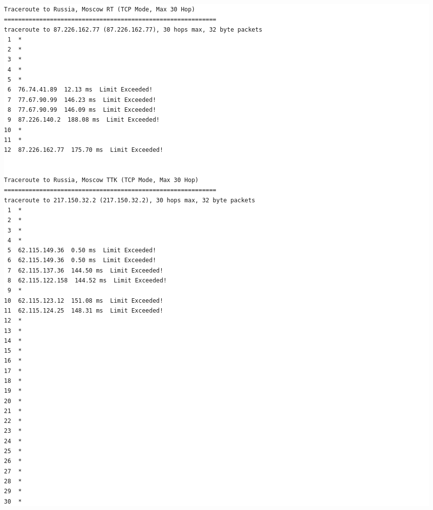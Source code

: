     
    Traceroute to Russia, Moscow RT (TCP Mode, Max 30 Hop)
    ============================================================
    traceroute to 87.226.162.77 (87.226.162.77), 30 hops max, 32 byte packets
     1  *
     2  *
     3  *
     4  *
     5  *
     6  76.74.41.89  12.13 ms  Limit Exceeded!
     7  77.67.90.99  146.23 ms  Limit Exceeded!
     8  77.67.90.99  146.09 ms  Limit Exceeded!
     9  87.226.140.2  188.08 ms  Limit Exceeded!
    10  *
    11  *
    12  87.226.162.77  175.70 ms  Limit Exceeded!
    
    
    Traceroute to Russia, Moscow TTK (TCP Mode, Max 30 Hop)
    ============================================================
    traceroute to 217.150.32.2 (217.150.32.2), 30 hops max, 32 byte packets
     1  *
     2  *
     3  *
     4  *
     5  62.115.149.36  0.50 ms  Limit Exceeded!
     6  62.115.149.36  0.50 ms  Limit Exceeded!
     7  62.115.137.36  144.50 ms  Limit Exceeded!
     8  62.115.122.158  144.52 ms  Limit Exceeded!
     9  *
    10  62.115.123.12  151.08 ms  Limit Exceeded!
    11  62.115.124.25  148.31 ms  Limit Exceeded!
    12  *
    13  *
    14  *
    15  *
    16  *
    17  *
    18  *
    19  *
    20  *
    21  *
    22  *
    23  *
    24  *
    25  *
    26  *
    27  *
    28  *
    29  *
    30  *
    
    